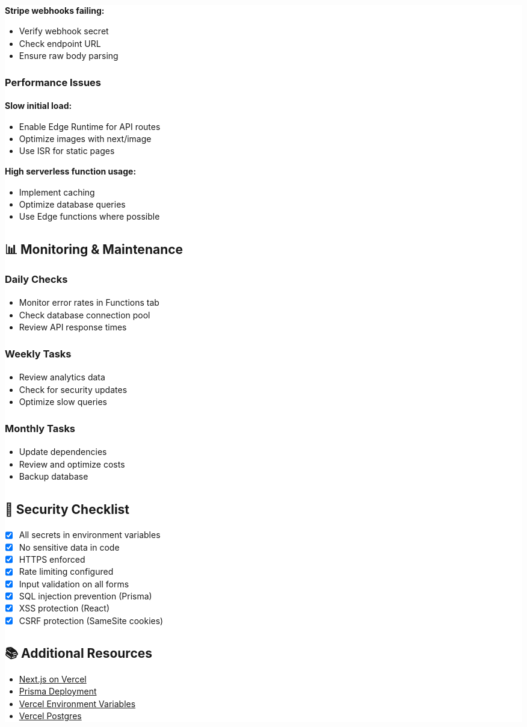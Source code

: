 **Stripe webhooks failing:**
- Verify webhook secret
- Check endpoint URL
- Ensure raw body parsing

### Performance Issues

**Slow initial load:**
- Enable Edge Runtime for API routes
- Optimize images with next/image
- Use ISR for static pages

**High serverless function usage:**
- Implement caching
- Optimize database queries
- Use Edge functions where possible

## 📊 Monitoring & Maintenance

### Daily Checks
- Monitor error rates in Functions tab
- Check database connection pool
- Review API response times

### Weekly Tasks
- Review analytics data
- Check for security updates
- Optimize slow queries

### Monthly Tasks
- Update dependencies
- Review and optimize costs
- Backup database

## 🔐 Security Checklist

- [x] All secrets in environment variables
- [x] No sensitive data in code
- [x] HTTPS enforced
- [x] Rate limiting configured
- [x] Input validation on all forms
- [x] SQL injection prevention (Prisma)
- [x] XSS protection (React)
- [x] CSRF protection (SameSite cookies)

## 📚 Additional Resources

- [Next.js on Vercel](https://vercel.com/docs/frameworks/nextjs)
- [Prisma Deployment](https://www.prisma.io/docs/guides/deployment/deployment-guides/deploying-to-vercel)
- [Vercel Environment Variables](https://vercel.com/docs/concepts/projects/environment-variables)
- [Vercel Postgres](https://vercel.com/docs/storage/vercel-postgres)
